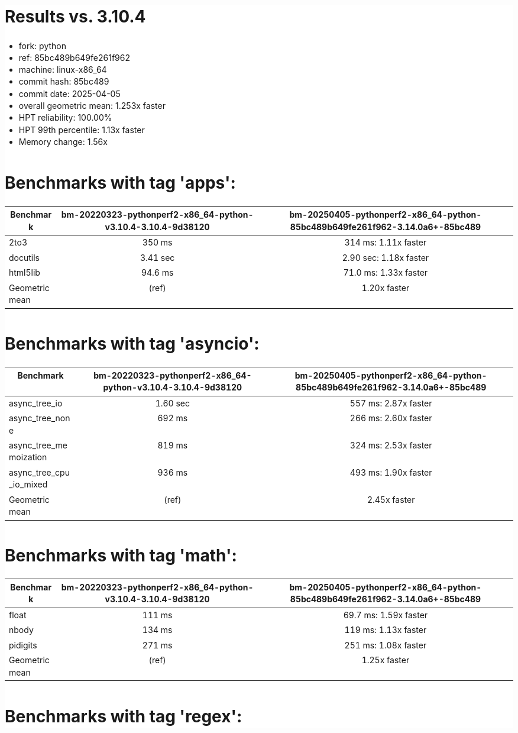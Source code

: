 # Results vs. 3.10.4

- fork: python
- ref: 85bc489b649fe261f962
- machine: linux-x86_64
- commit hash: 85bc489
- commit date: 2025-04-05
- overall geometric mean: 1.253x faster
- HPT reliability: 100.00%
- HPT 99th percentile: 1.13x faster
- Memory change: 1.56x

Benchmarks with tag 'apps':
===========================

| Benchmark      | bm-20220323-pythonperf2-x86_64-python-v3.10.4-3.10.4-9d38120 | bm-20250405-pythonperf2-x86_64-python-85bc489b649fe261f962-3.14.0a6+-85bc489 |
|----------------|:------------------------------------------------------------:|:----------------------------------------------------------------------------:|
| 2to3           | 350 ms                                                       | 314 ms: 1.11x faster                                                         |
| docutils       | 3.41 sec                                                     | 2.90 sec: 1.18x faster                                                       |
| html5lib       | 94.6 ms                                                      | 71.0 ms: 1.33x faster                                                        |
| Geometric mean | (ref)                                                        | 1.20x faster                                                                 |

Benchmarks with tag 'asyncio':
==============================

| Benchmark               | bm-20220323-pythonperf2-x86_64-python-v3.10.4-3.10.4-9d38120 | bm-20250405-pythonperf2-x86_64-python-85bc489b649fe261f962-3.14.0a6+-85bc489 |
|-------------------------|:------------------------------------------------------------:|:----------------------------------------------------------------------------:|
| async_tree_io           | 1.60 sec                                                     | 557 ms: 2.87x faster                                                         |
| async_tree_none         | 692 ms                                                       | 266 ms: 2.60x faster                                                         |
| async_tree_memoization  | 819 ms                                                       | 324 ms: 2.53x faster                                                         |
| async_tree_cpu_io_mixed | 936 ms                                                       | 493 ms: 1.90x faster                                                         |
| Geometric mean          | (ref)                                                        | 2.45x faster                                                                 |

Benchmarks with tag 'math':
===========================

| Benchmark      | bm-20220323-pythonperf2-x86_64-python-v3.10.4-3.10.4-9d38120 | bm-20250405-pythonperf2-x86_64-python-85bc489b649fe261f962-3.14.0a6+-85bc489 |
|----------------|:------------------------------------------------------------:|:----------------------------------------------------------------------------:|
| float          | 111 ms                                                       | 69.7 ms: 1.59x faster                                                        |
| nbody          | 134 ms                                                       | 119 ms: 1.13x faster                                                         |
| pidigits       | 271 ms                                                       | 251 ms: 1.08x faster                                                         |
| Geometric mean | (ref)                                                        | 1.25x faster                                                                 |

Benchmarks with tag 'regex':
============================
